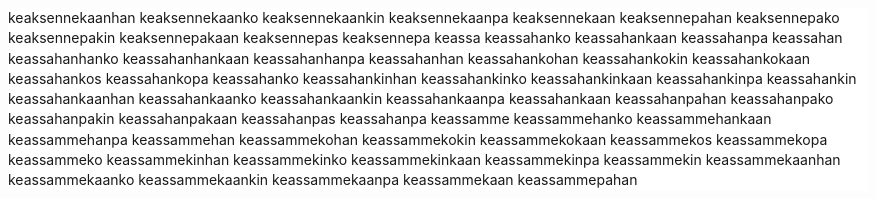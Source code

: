 keaksennekaanhan
keaksennekaanko
keaksennekaankin
keaksennekaanpa
keaksennekaan
keaksennepahan
keaksennepako
keaksennepakin
keaksennepakaan
keaksennepas
keaksennepa
keassa
keassahanko
keassahankaan
keassahanpa
keassahan
keassahanhanko
keassahanhankaan
keassahanhanpa
keassahanhan
keassahankohan
keassahankokin
keassahankokaan
keassahankos
keassahankopa
keassahanko
keassahankinhan
keassahankinko
keassahankinkaan
keassahankinpa
keassahankin
keassahankaanhan
keassahankaanko
keassahankaankin
keassahankaanpa
keassahankaan
keassahanpahan
keassahanpako
keassahanpakin
keassahanpakaan
keassahanpas
keassahanpa
keassamme
keassammehanko
keassammehankaan
keassammehanpa
keassammehan
keassammekohan
keassammekokin
keassammekokaan
keassammekos
keassammekopa
keassammeko
keassammekinhan
keassammekinko
keassammekinkaan
keassammekinpa
keassammekin
keassammekaanhan
keassammekaanko
keassammekaankin
keassammekaanpa
keassammekaan
keassammepahan